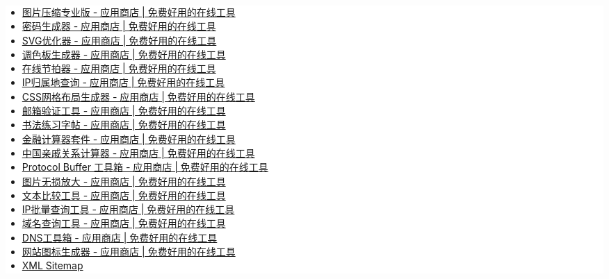 - [图片压缩专业版 - 应用商店 | 免费好用的在线工具](https://tools.cmdragon.cn/zh/apps/image-compressor)
- [密码生成器 - 应用商店 | 免费好用的在线工具](https://tools.cmdragon.cn/zh/apps/password-generator)
- [SVG优化器 - 应用商店 | 免费好用的在线工具](https://tools.cmdragon.cn/zh/apps/svg-optimizer)
- [调色板生成器 - 应用商店 | 免费好用的在线工具](https://tools.cmdragon.cn/zh/apps/color-palette)
- [在线节拍器 - 应用商店 | 免费好用的在线工具](https://tools.cmdragon.cn/zh/apps/online-metronome)
- [IP归属地查询 - 应用商店 | 免费好用的在线工具](https://tools.cmdragon.cn/zh/apps/ip-geolocation)
- [CSS网格布局生成器 - 应用商店 | 免费好用的在线工具](https://tools.cmdragon.cn/zh/apps/css-grid-layout)
- [邮箱验证工具 - 应用商店 | 免费好用的在线工具](https://tools.cmdragon.cn/zh/apps/email-validator)
- [书法练习字帖 - 应用商店 | 免费好用的在线工具](https://tools.cmdragon.cn/zh/apps/calligraphy-practice)
- [金融计算器套件 - 应用商店 | 免费好用的在线工具](https://tools.cmdragon.cn/zh/apps/finance-calculator-suite)
- [中国亲戚关系计算器 - 应用商店 | 免费好用的在线工具](https://tools.cmdragon.cn/zh/apps/chinese-kinship-calculator)
- [Protocol Buffer 工具箱 - 应用商店 | 免费好用的在线工具](https://tools.cmdragon.cn/zh/apps/protobuf-toolkit)
- [图片无损放大 - 应用商店 | 免费好用的在线工具](https://tools.cmdragon.cn/zh/apps/image-upscaler)
- [文本比较工具 - 应用商店 | 免费好用的在线工具](https://tools.cmdragon.cn/zh/apps/text-compare)
- [IP批量查询工具 - 应用商店 | 免费好用的在线工具](https://tools.cmdragon.cn/zh/apps/ip-batch-lookup)
- [域名查询工具 - 应用商店 | 免费好用的在线工具](https://tools.cmdragon.cn/zh/apps/domain-finder)
- [DNS工具箱 - 应用商店 | 免费好用的在线工具](https://tools.cmdragon.cn/zh/apps/dns-toolkit)
- [网站图标生成器 - 应用商店 | 免费好用的在线工具](https://tools.cmdragon.cn/zh/apps/favicon-generator)
- [XML Sitemap](https://tools.cmdragon.cn/sitemap_index.xml)

